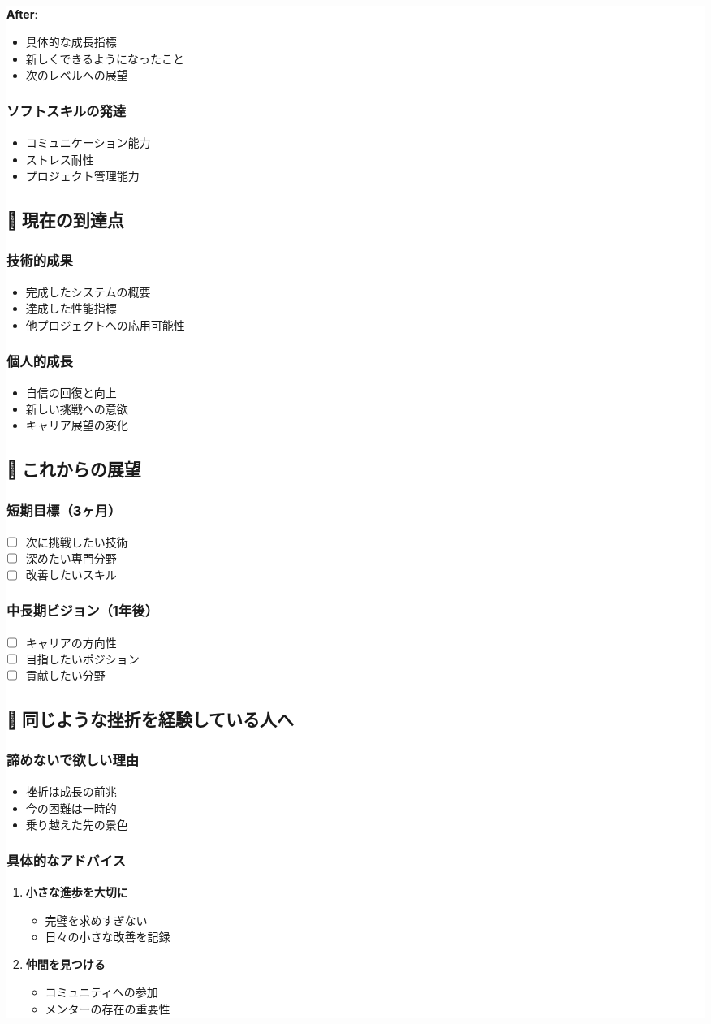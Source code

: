 **After**: 
- 具体的な成長指標
- 新しくできるようになったこと
- 次のレベルへの展望

### ソフトスキルの発達
- コミュニケーション能力
- ストレス耐性
- プロジェクト管理能力

## 🎯 現在の到達点

### 技術的成果
- 完成したシステムの概要
- 達成した性能指標
- 他プロジェクトへの応用可能性

### 個人的成長
- 自信の回復と向上
- 新しい挑戦への意欲
- キャリア展望の変化

## 🔮 これからの展望

### 短期目標（3ヶ月）
- [ ] 次に挑戦したい技術
- [ ] 深めたい専門分野
- [ ] 改善したいスキル

### 中長期ビジョン（1年後）
- [ ] キャリアの方向性
- [ ] 目指したいポジション
- [ ] 貢献したい分野

## 💌 同じような挫折を経験している人へ

### 諦めないで欲しい理由
- 挫折は成長の前兆
- 今の困難は一時的
- 乗り越えた先の景色

### 具体的なアドバイス
1. **小さな進歩を大切に**
   - 完璧を求めすぎない
   - 日々の小さな改善を記録

2. **仲間を見つける**
   - コミュニティへの参加
   - メンターの存在の重要性
